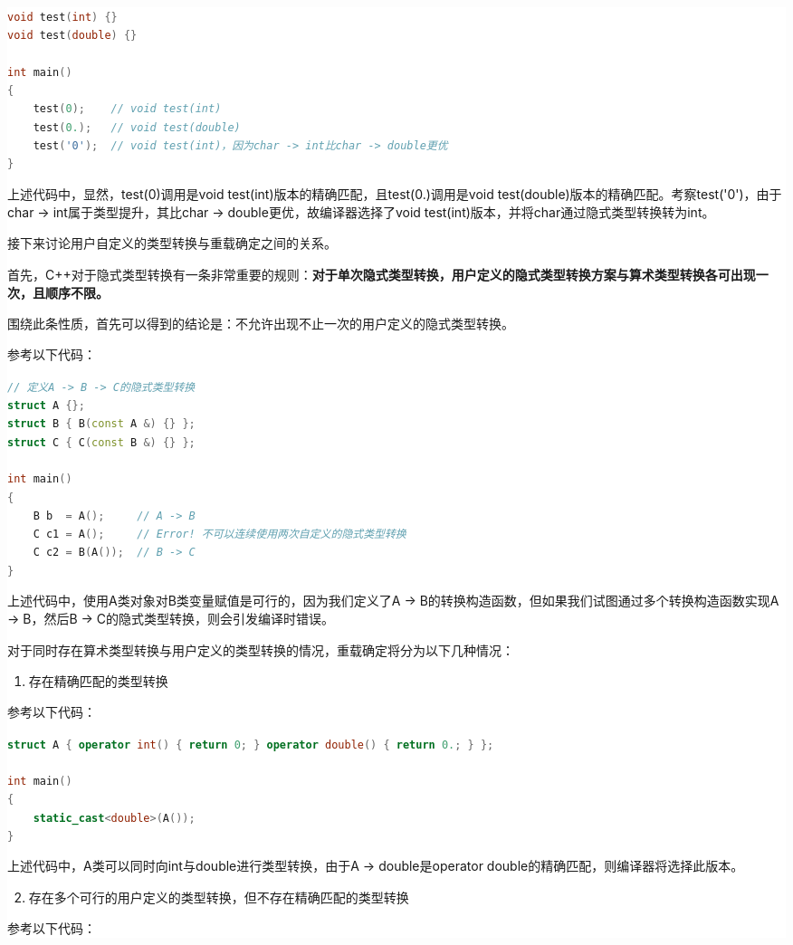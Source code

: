 ``` Cpp
void test(int) {}
void test(double) {}

int main()
{
    test(0);    // void test(int)
    test(0.);   // void test(double)
    test('0');  // void test(int)，因为char -> int比char -> double更优
}
```

上述代码中，显然，test(0)调用是void test(int)版本的精确匹配，且test(0.)调用是void test(double)版本的精确匹配。考察test('0')，由于char -> int属于类型提升，其比char -> double更优，故编译器选择了void test(int)版本，并将char通过隐式类型转换转为int。

接下来讨论用户自定义的类型转换与重载确定之间的关系。

首先，C++对于隐式类型转换有一条非常重要的规则：**对于单次隐式类型转换，用户定义的隐式类型转换方案与算术类型转换各可出现一次，且顺序不限。**

围绕此条性质，首先可以得到的结论是：不允许出现不止一次的用户定义的隐式类型转换。

参考以下代码：

``` Cpp
// 定义A -> B -> C的隐式类型转换
struct A {};
struct B { B(const A &) {} };
struct C { C(const B &) {} };

int main()
{
    B b  = A();     // A -> B
    C c1 = A();     // Error! 不可以连续使用两次自定义的隐式类型转换
    C c2 = B(A());  // B -> C
}
```

上述代码中，使用A类对象对B类变量赋值是可行的，因为我们定义了A -> B的转换构造函数，但如果我们试图通过多个转换构造函数实现A -> B，然后B -> C的隐式类型转换，则会引发编译时错误。

对于同时存在算术类型转换与用户定义的类型转换的情况，重载确定将分为以下几种情况：

1. 存在精确匹配的类型转换

参考以下代码：

``` Cpp
struct A { operator int() { return 0; } operator double() { return 0.; } };

int main()
{
    static_cast<double>(A());
}
```

上述代码中，A类可以同时向int与double进行类型转换，由于A -> double是operator double的精确匹配，则编译器将选择此版本。

2. 存在多个可行的用户定义的类型转换，但不存在精确匹配的类型转换

参考以下代码：
